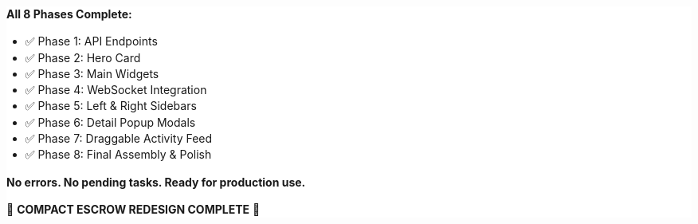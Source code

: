 **All 8 Phases Complete:**
- ✅ Phase 1: API Endpoints
- ✅ Phase 2: Hero Card
- ✅ Phase 3: Main Widgets
- ✅ Phase 4: WebSocket Integration
- ✅ Phase 5: Left & Right Sidebars
- ✅ Phase 6: Detail Popup Modals
- ✅ Phase 7: Draggable Activity Feed
- ✅ Phase 8: Final Assembly & Polish

**No errors. No pending tasks. Ready for production use.**

🎉 **COMPACT ESCROW REDESIGN COMPLETE** 🎉
